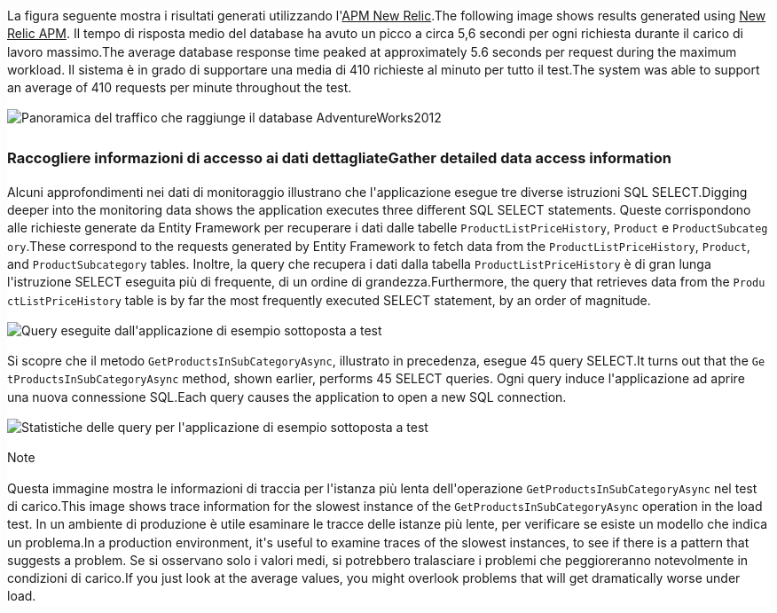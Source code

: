 <span data-ttu-id="9e8b6-191">La figura seguente mostra i risultati generati utilizzando l'[APM New Relic][new-relic].</span><span class="sxs-lookup"><span data-stu-id="9e8b6-191">The following image shows results generated using [New Relic APM][new-relic].</span></span> <span data-ttu-id="9e8b6-192">Il tempo di risposta medio del database ha avuto un picco a circa 5,6 secondi per ogni richiesta durante il carico di lavoro massimo.</span><span class="sxs-lookup"><span data-stu-id="9e8b6-192">The average database response time peaked at approximately 5.6 seconds per request during the maximum workload.</span></span> <span data-ttu-id="9e8b6-193">Il sistema è in grado di supportare una media di 410 richieste al minuto per tutto il test.</span><span class="sxs-lookup"><span data-stu-id="9e8b6-193">The system was able to support an average of 410 requests per minute throughout the test.</span></span>

![Panoramica del traffico che raggiunge il database AdventureWorks2012][databasetraffic]

### <a name="gather-detailed-data-access-information"></a><span data-ttu-id="9e8b6-195">Raccogliere informazioni di accesso ai dati dettagliate</span><span class="sxs-lookup"><span data-stu-id="9e8b6-195">Gather detailed data access information</span></span>

<span data-ttu-id="9e8b6-196">Alcuni approfondimenti nei dati di monitoraggio illustrano che l'applicazione esegue tre diverse istruzioni SQL SELECT.</span><span class="sxs-lookup"><span data-stu-id="9e8b6-196">Digging deeper into the monitoring data shows the application executes three different SQL SELECT statements.</span></span> <span data-ttu-id="9e8b6-197">Queste corrispondono alle richieste generate da Entity Framework per recuperare i dati dalle tabelle `ProductListPriceHistory`, `Product` e `ProductSubcategory`.</span><span class="sxs-lookup"><span data-stu-id="9e8b6-197">These correspond to the requests generated by Entity Framework to fetch data from the `ProductListPriceHistory`, `Product`, and `ProductSubcategory` tables.</span></span>
<span data-ttu-id="9e8b6-198">Inoltre, la query che recupera i dati dalla tabella `ProductListPriceHistory` è di gran lunga l'istruzione SELECT eseguita più di frequente, di un ordine di grandezza.</span><span class="sxs-lookup"><span data-stu-id="9e8b6-198">Furthermore, the query that retrieves data from the `ProductListPriceHistory` table is by far the most frequently executed SELECT statement, by an order of magnitude.</span></span>

![Query eseguite dall'applicazione di esempio sottoposta a test][queries]

<span data-ttu-id="9e8b6-200">Si scopre che il metodo `GetProductsInSubCategoryAsync`, illustrato in precedenza, esegue 45 query SELECT.</span><span class="sxs-lookup"><span data-stu-id="9e8b6-200">It turns out that the `GetProductsInSubCategoryAsync` method, shown earlier, performs 45 SELECT queries.</span></span> <span data-ttu-id="9e8b6-201">Ogni query induce l'applicazione ad aprire una nuova connessione SQL.</span><span class="sxs-lookup"><span data-stu-id="9e8b6-201">Each query causes the application to open a new SQL connection.</span></span>

![Statistiche delle query per l'applicazione di esempio sottoposta a test][queries2]

> [!NOTE]
> <span data-ttu-id="9e8b6-203">Questa immagine mostra le informazioni di traccia per l'istanza più lenta dell'operazione `GetProductsInSubCategoryAsync` nel test di carico.</span><span class="sxs-lookup"><span data-stu-id="9e8b6-203">This image shows trace information for the slowest instance of the `GetProductsInSubCategoryAsync` operation in the load test.</span></span> <span data-ttu-id="9e8b6-204">In un ambiente di produzione è utile esaminare le tracce delle istanze più lente, per verificare se esiste un modello che indica un problema.</span><span class="sxs-lookup"><span data-stu-id="9e8b6-204">In a production environment, it's useful to examine traces of the slowest instances, to see if there is a pattern that suggests a problem.</span></span> <span data-ttu-id="9e8b6-205">Se si osservano solo i valori medi, si potrebbero tralasciare i problemi che peggioreranno notevolmente in condizioni di carico.</span><span class="sxs-lookup"><span data-stu-id="9e8b6-205">If you just look at the average values, you might overlook problems that will get dramatically worse under load.</span></span>


[api-design]: ../../best-practices/api-design.md
[caching-guidance]: ../../best-practices/caching.md
[code-sample]:  https://github.com/mspnp/performance-optimization/tree/master/ChattyIO
[data-consistency-guidance]: http://https://msdn.microsoft.com/library/dn589800.aspx
[ef]: /ef/
[extraneous-fetching]: ../extraneous-fetching/index.md
[new-relic]: https://newrelic.com/application-monitoring
[no-cache]: ../no-caching/index.md
[key-indicators-chatty-io]: _images/ChattyIO.jpg
[key-indicators-chunky-io]: _images/ChunkyIO.jpg
[databasetraffic]: _images/DatabaseTraffic.jpg
[databasetraffic2]: _images/DatabaseTraffic2.jpg
[queries]: _images/DatabaseQueries.jpg
[queries2]: _images/DatabaseQueries2.jpg
[queries3]: _images/DatabaseQueries3.jpg
[queries4]: _images/DatabaseQueries4.jpg
